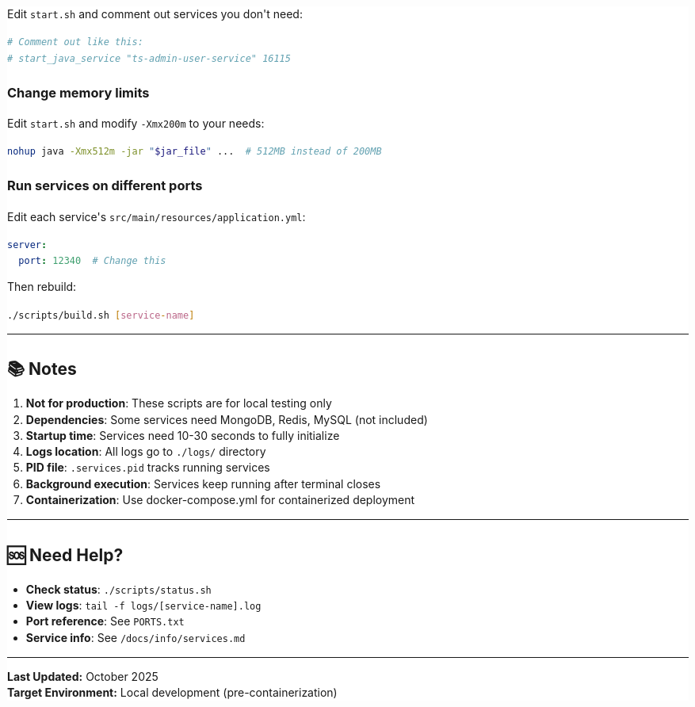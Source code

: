 Edit `start.sh` and comment out services you don't need:
```bash
# Comment out like this:
# start_java_service "ts-admin-user-service" 16115
```

### Change memory limits

Edit `start.sh` and modify `-Xmx200m` to your needs:
```bash
nohup java -Xmx512m -jar "$jar_file" ...  # 512MB instead of 200MB
```

### Run services on different ports

Edit each service's `src/main/resources/application.yml`:
```yaml
server:
  port: 12340  # Change this
```

Then rebuild:
```bash
./scripts/build.sh [service-name]
```

---

## 📚 Notes

1. **Not for production**: These scripts are for local testing only
2. **Dependencies**: Some services need MongoDB, Redis, MySQL (not included)
3. **Startup time**: Services need 10-30 seconds to fully initialize
4. **Logs location**: All logs go to `./logs/` directory
5. **PID file**: `.services.pid` tracks running services
6. **Background execution**: Services keep running after terminal closes
7. **Containerization**: Use docker-compose.yml for containerized deployment

---

## 🆘 Need Help?

- **Check status**: `./scripts/status.sh`
- **View logs**: `tail -f logs/[service-name].log`
- **Port reference**: See `PORTS.txt`
- **Service info**: See `/docs/info/services.md`

---

**Last Updated:** October 2025  
**Target Environment:** Local development (pre-containerization)
